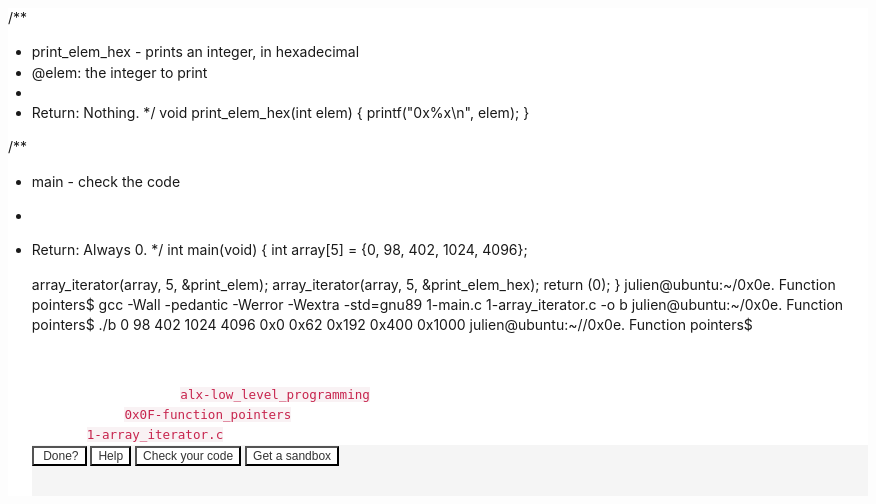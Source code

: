 /**
 * print_elem_hex - prints an integer, in hexadecimal
 * @elem: the integer to print
 *
 * Return: Nothing.
 */
void print_elem_hex(int elem)
{
    printf(&quot;0x%x\n&quot;, elem);
}

/**
 * main - check the code
 *
 * Return: Always 0.
 */
int main(void)
{
    int array[5] = {0, 98, 402, 1024, 4096};

    array_iterator(array, 5, &amp;print_elem);
    array_iterator(array, 5, &amp;print_elem_hex);
    return (0);
}
julien@ubuntu:~/0x0e. Function pointers$ gcc -Wall -pedantic -Werror -Wextra -std=gnu89 1-main.c 1-array_iterator.c -o b
julien@ubuntu:~/0x0e. Function pointers$ ./b 
0
98
402
1024
4096
0x0
0x62
0x192
0x400
0x1000
julien@ubuntu:~//0x0e. Function pointers$ 
</code></pre>
        </div>
        <div>
            <div style="color: rgb(255, 255, 255);background-color: rgb(255, 255, 255);">
                <p><strong><strong>Repo:</strong></strong></p>
                <ul>
                    <li>GitHub repository: <code style="color: rgb(199, 37, 78);background-color: rgb(249, 242, 244);font-size: 12.6px;">alx-low_level_programming</code></li>
                    <li>Directory: <code style="color: rgb(199, 37, 78);background-color: rgb(249, 242, 244);font-size: 12.6px;">0x0F-function_pointers</code></li>
                    <li>File: <code style="color: rgb(199, 37, 78);background-color: rgb(249, 242, 244);font-size: 12.6px;">1-array_iterator.c</code></li>
                </ul>
            </div>
        </div>
        <div style="color: rgb(245, 245, 245);background-color: rgb(245, 245, 245);">
            <div>
                <div><button style="text-align: center;color: rgb(51, 51, 51);background-color: rgb(255, 255, 255);font-size: 12px;">&nbsp;Done?</button> <button style="text-align: center;color: rgb(51, 51, 51);background-color: rgb(255, 255, 255);font-size: 12px;">Help</button> <button style="text-align: center;color: rgb(51, 51, 51);background-color: rgb(255, 255, 255);font-size: 12px;">Check your code</button> <button style="text-align: center;color: rgb(51, 51, 51);background-color: rgb(255, 255, 255);font-size: 12px;">Get a sandbox</button></div>
                <div style="font-size: 1.5rem !important;"><br></div>
            </div>
        </div>